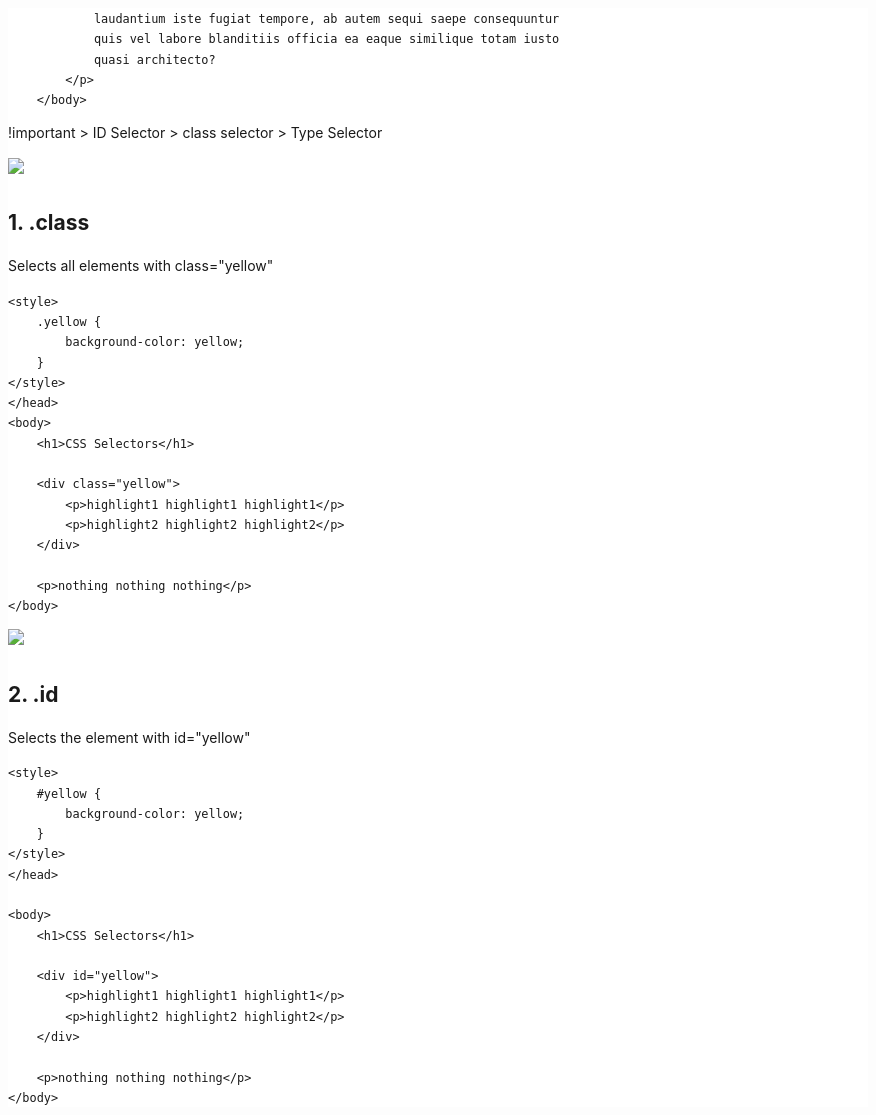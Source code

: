 ```markup
            laudantium iste fugiat tempore, ab autem sequi saepe consequuntur
            quis vel labore blanditiis officia ea eaque similique totam iusto
            quasi architecto?
        </p>
    </body>
```

!important &gt; ID Selector &gt; class selector &gt; Type Selector

![](https://i.postimg.cc/bYR1vCB0/CSS-Selectors-important.png)



## 1. .class

Selects all elements with class="yellow"

```markup
<style>
    .yellow {
        background-color: yellow;
    }
</style>
</head>
<body>
    <h1>CSS Selectors</h1>

    <div class="yellow">
        <p>highlight1 highlight1 highlight1</p>
        <p>highlight2 highlight2 highlight2</p>
    </div>

    <p>nothing nothing nothing</p>
</body>
```

![](https://i.postimg.cc/PxsFd3Rs/CSS-Selectors-class-and-id.png)



## 2. .id

Selects the element with id="yellow"

```markup
<style>
    #yellow {
        background-color: yellow;
    }
</style>
</head>

<body>
    <h1>CSS Selectors</h1>

    <div id="yellow">
        <p>highlight1 highlight1 highlight1</p>
        <p>highlight2 highlight2 highlight2</p>
    </div>

    <p>nothing nothing nothing</p>
</body>
```
